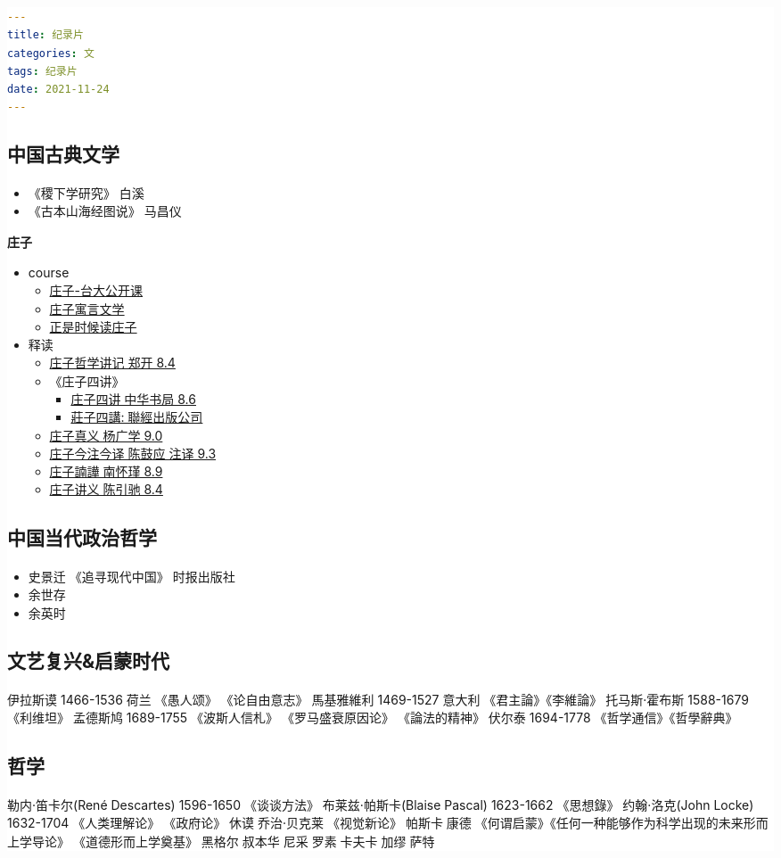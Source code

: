 ```yaml
---
title: 纪录片
categories: 文
tags: 纪录片
date: 2021-11-24
---
```


## 中国古典文学

- 《稷下学研究》 白溪
- 《古本山海经图说》 马昌仪

**庄子**

- course
    - [庄子-台大公开课](http://ocw.aca.ntu.edu.tw/ntu-ocw/ocw/cou/100S103)
    - [庄子寓言文学](http://list.youku.com/albumlist/show/id_23223087.html)
    - [正是时候读庄子](http://ocw.aca.ntu.edu.tw/ntu-ocw/ocw/cou/103S123/2)
- 释读
    - [庄子哲学讲记 郑开 8.4](https://book.douban.com/subject/26793142/)
    - 《庄子四讲》
        - [庄子四讲 中华书局 8.6](https://book.douban.com/subject/3672176/)
        - [莊子四講: 聯經出版公司](https://book.douban.com/subject/6860065/)
    - [庄子真义 杨广学 9.0](https://book.douban.com/subject/36348774/)
    - [庄子今注今译  陈鼓应 注译  9.3](https://book.douban.com/subject/1051919//)
    - [庄子諵譁 南怀瑾 8.9](https://book.douban.com/subject/2149717/)
    - [庄子讲义 陈引驰 8.4](https://book.douban.com/subject/35218798/)

## 中国当代政治哲学

- 史景迁 《追寻现代中国》 时报出版社
- 余世存
- 余英时

## 文艺复兴&启蒙时代

伊拉斯谟       1466-1536 荷兰 《愚人颂》 《论自由意志》
馬基雅維利      1469-1527  意大利 《君主論》《李維論》
托马斯·霍布斯  1588-1679  《利维坦》
孟德斯鸠        1689-1755 《波斯人信札》 《罗马盛衰原因论》 《論法的精神》
伏尔泰         1694-1778 《哲学通信》《哲學辭典》

## 哲学

勒内·笛卡尔(René Descartes) 1596-1650 《谈谈方法》
布莱兹‧帕斯卡(Blaise Pascal)        1623-1662   《思想錄》
约翰·洛克(John Locke)               1632-1704   《人类理解论》    《政府论》
休谟
乔治·贝克莱 《视觉新论》
帕斯卡
康德    《何谓启蒙》《任何一种能够作为科学出现的未来形而上学导论》 《道德形而上学奠基》
黑格尔
叔本华
尼采
罗素
卡夫卡
加缪
萨特
